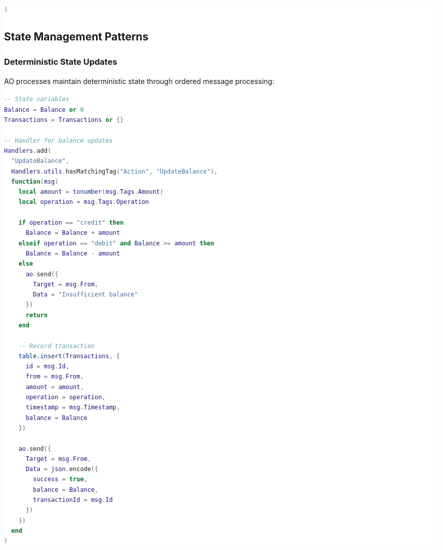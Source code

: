 ```lua
)
```

## State Management Patterns

### Deterministic State Updates

AO processes maintain deterministic state through ordered message processing:

```lua
-- State variables
Balance = Balance or 0
Transactions = Transactions or {}

-- Handler for balance updates
Handlers.add(
  "UpdateBalance",
  Handlers.utils.hasMatchingTag("Action", "UpdateBalance"),
  function(msg)
    local amount = tonumber(msg.Tags.Amount)
    local operation = msg.Tags.Operation
    
    if operation == "credit" then
      Balance = Balance + amount
    elseif operation == "debit" and Balance >= amount then
      Balance = Balance - amount
    else
      ao.send({
        Target = msg.From,
        Data = "Insufficient balance"
      })
      return
    end
    
    -- Record transaction
    table.insert(Transactions, {
      id = msg.Id,
      from = msg.From,
      amount = amount,
      operation = operation,
      timestamp = msg.Timestamp,
      balance = Balance
    })
    
    ao.send({
      Target = msg.From,
      Data = json.encode({
        success = true,
        balance = Balance,
        transactionId = msg.Id
      })
    })
  end
)
```

